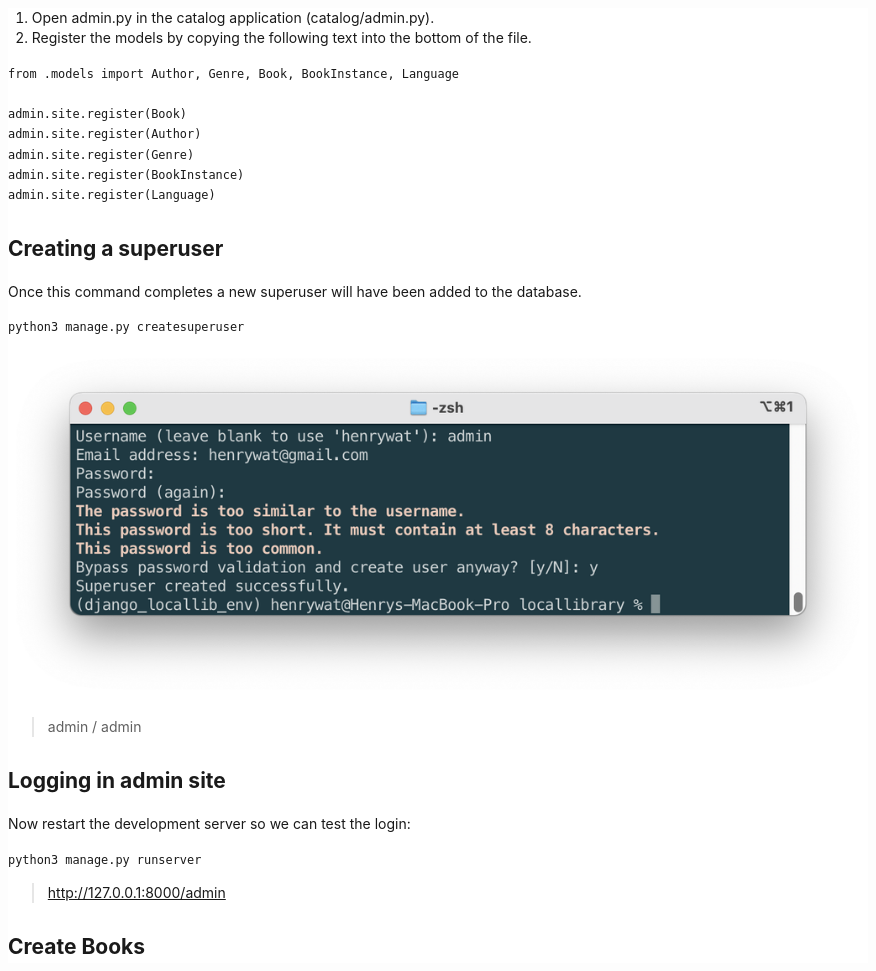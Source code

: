 1. Open admin.py in the catalog application (catalog/admin.py).
2. Register the models by copying the following text into the bottom of the file.
```
from .models import Author, Genre, Book, BookInstance, Language

admin.site.register(Book)
admin.site.register(Author)
admin.site.register(Genre)
admin.site.register(BookInstance)
admin.site.register(Language)
```

## Creating a superuser
<p>Once this command completes a new superuser will have been added to the database.</p>

```
python3 manage.py createsuperuser
```

![create_superuser](/images/create_superuser.png)

> admin / admin

## Logging in admin site

<p>Now restart the development server so we can test the login:</p>

```
python3 manage.py runserver
```

>http://127.0.0.1:8000/admin

## Create Books
